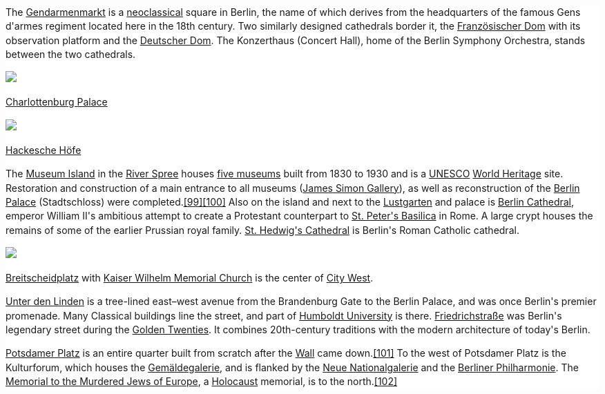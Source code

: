 The [Gendarmenmarkt](https://en.wikipedia.org/wiki/Gendarmenmarkt "Gendarmenmarkt") is a [neoclassical](https://en.wikipedia.org/wiki/Neoclassical_architecture "Neoclassical architecture") square in Berlin, the name of which derives from the headquarters of the famous Gens d'armes regiment located here in the 18th century. Two similarly designed cathedrals border it, the [Französischer Dom](https://en.wikipedia.org/wiki/Franz%C3%B6sischer_Dom "Französischer Dom") with its observation platform and the [Deutscher Dom](https://en.wikipedia.org/wiki/Deutscher_Dom "Deutscher Dom"). The Konzerthaus (Concert Hall), home of the Berlin Symphony Orchestra, stands between the two cathedrals.

[![](https://upload.wikimedia.org/wikipedia/commons/thumb/3/3c/MJK_46430_Schloss_Charlottenburg.jpg/220px-MJK_46430_Schloss_Charlottenburg.jpg)](https://en.wikipedia.org/wiki/File:MJK_46430_Schloss_Charlottenburg.jpg)

[Charlottenburg Palace](https://en.wikipedia.org/wiki/Charlottenburg_Palace "Charlottenburg Palace")

[![](https://upload.wikimedia.org/wikipedia/commons/thumb/9/9c/Berlin_Hackesche_H%C3%B6fe1.jpg/220px-Berlin_Hackesche_H%C3%B6fe1.jpg)](https://en.wikipedia.org/wiki/File:Berlin_Hackesche_H%C3%B6fe1.jpg)

[Hackesche Höfe](https://en.wikipedia.org/wiki/Hackesche_H%C3%B6fe "Hackesche Höfe")

The [Museum Island](https://en.wikipedia.org/wiki/Museum_Island "Museum Island") in the [River Spree](https://en.wikipedia.org/wiki/Spree_(river) "Spree (river)") houses [five museums](#Museums) built from 1830 to 1930 and is a [UNESCO](https://en.wikipedia.org/wiki/UNESCO "UNESCO") [World Heritage](https://en.wikipedia.org/wiki/List_of_World_Heritage_Sites_in_Germany "List of World Heritage Sites in Germany") site. Restoration and construction of a main entrance to all museums ([James Simon Gallery](https://en.wikipedia.org/wiki/James_Simon_Gallery "James Simon Gallery")), as well as reconstruction of the [Berlin Palace](https://en.wikipedia.org/wiki/Berlin_Palace "Berlin Palace") (Stadtschloss) were completed.[\[99\]](#cite_note-100)[\[100\]](#cite_note-101) Also on the island and next to the [Lustgarten](https://en.wikipedia.org/wiki/Lustgarten "Lustgarten") and palace is [Berlin Cathedral](https://en.wikipedia.org/wiki/Berlin_Cathedral "Berlin Cathedral"), emperor William II's ambitious attempt to create a Protestant counterpart to [St. Peter's Basilica](https://en.wikipedia.org/wiki/St._Peter%27s_Basilica "St. Peter's Basilica") in Rome. A large crypt houses the remains of some of the earlier Prussian royal family. [St. Hedwig's Cathedral](https://en.wikipedia.org/wiki/St._Hedwig%27s_Cathedral "St. Hedwig's Cathedral") is Berlin's Roman Catholic cathedral.

[![](https://upload.wikimedia.org/wikipedia/commons/thumb/0/03/Bikinihaus_Berlin-1210760.jpg/220px-Bikinihaus_Berlin-1210760.jpg)](https://en.wikipedia.org/wiki/File:Bikinihaus_Berlin-1210760.jpg)

[Breitscheidplatz](https://en.wikipedia.org/wiki/Breitscheidplatz "Breitscheidplatz") with [Kaiser Wilhelm Memorial Church](https://en.wikipedia.org/wiki/Kaiser_Wilhelm_Memorial_Church "Kaiser Wilhelm Memorial Church") is the center of [City West](https://en.wikipedia.org/wiki/City_West "City West").

[Unter den Linden](https://en.wikipedia.org/wiki/Unter_den_Linden "Unter den Linden") is a tree-lined east–west avenue from the Brandenburg Gate to the Berlin Palace, and was once Berlin's premier promenade. Many Classical buildings line the street, and part of [Humboldt University](https://en.wikipedia.org/wiki/Humboldt_University "Humboldt University") is there. [Friedrichstraße](https://en.wikipedia.org/wiki/Friedrichstra%C3%9Fe "Friedrichstraße") was Berlin's legendary street during the [Golden Twenties](https://en.wikipedia.org/wiki/Golden_Twenties "Golden Twenties"). It combines 20th-century traditions with the modern architecture of today's Berlin.

[Potsdamer Platz](https://en.wikipedia.org/wiki/Potsdamer_Platz "Potsdamer Platz") is an entire quarter built from scratch after the [Wall](https://en.wikipedia.org/wiki/Berlin_Wall "Berlin Wall") came down.[\[101\]](#cite_note-102) To the west of Potsdamer Platz is the Kulturforum, which houses the [Gemäldegalerie](https://en.wikipedia.org/wiki/Gem%C3%A4ldegalerie,_Berlin "Gemäldegalerie, Berlin"), and is flanked by the [Neue Nationalgalerie](https://en.wikipedia.org/wiki/Neue_Nationalgalerie "Neue Nationalgalerie") and the [Berliner Philharmonie](https://en.wikipedia.org/wiki/Berliner_Philharmonie "Berliner Philharmonie"). The [Memorial to the Murdered Jews of Europe](https://en.wikipedia.org/wiki/Memorial_to_the_Murdered_Jews_of_Europe "Memorial to the Murdered Jews of Europe"), a [Holocaust](https://en.wikipedia.org/wiki/Holocaust "Holocaust") memorial, is to the north.[\[102\]](#cite_note-103)

